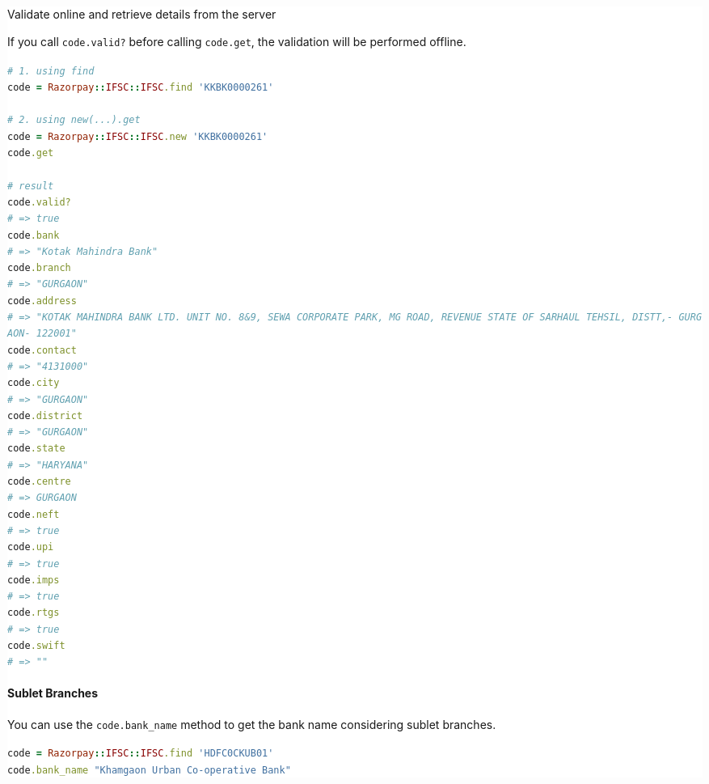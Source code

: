 Validate online and retrieve details from the server

If you call `code.valid?` before calling `code.get`, the validation will be performed offline.

```rb
# 1. using find
code = Razorpay::IFSC::IFSC.find 'KKBK0000261'

# 2. using new(...).get
code = Razorpay::IFSC::IFSC.new 'KKBK0000261'
code.get

# result
code.valid?
# => true
code.bank
# => "Kotak Mahindra Bank"
code.branch
# => "GURGAON"
code.address
# => "KOTAK MAHINDRA BANK LTD. UNIT NO. 8&9, SEWA CORPORATE PARK, MG ROAD, REVENUE STATE OF SARHAUL TEHSIL, DISTT,- GURGAON- 122001"
code.contact
# => "4131000"
code.city
# => "GURGAON"
code.district
# => "GURGAON"
code.state
# => "HARYANA"
code.centre
# => GURGAON
code.neft
# => true
code.upi
# => true
code.imps
# => true
code.rtgs
# => true
code.swift
# => ""

```

#### Sublet Branches

You can use the `code.bank_name` method to get the bank name considering sublet branches.

```rb
code = Razorpay::IFSC::IFSC.find 'HDFC0CKUB01'
code.bank_name "Khamgaon Urban Co-operative Bank"
```
